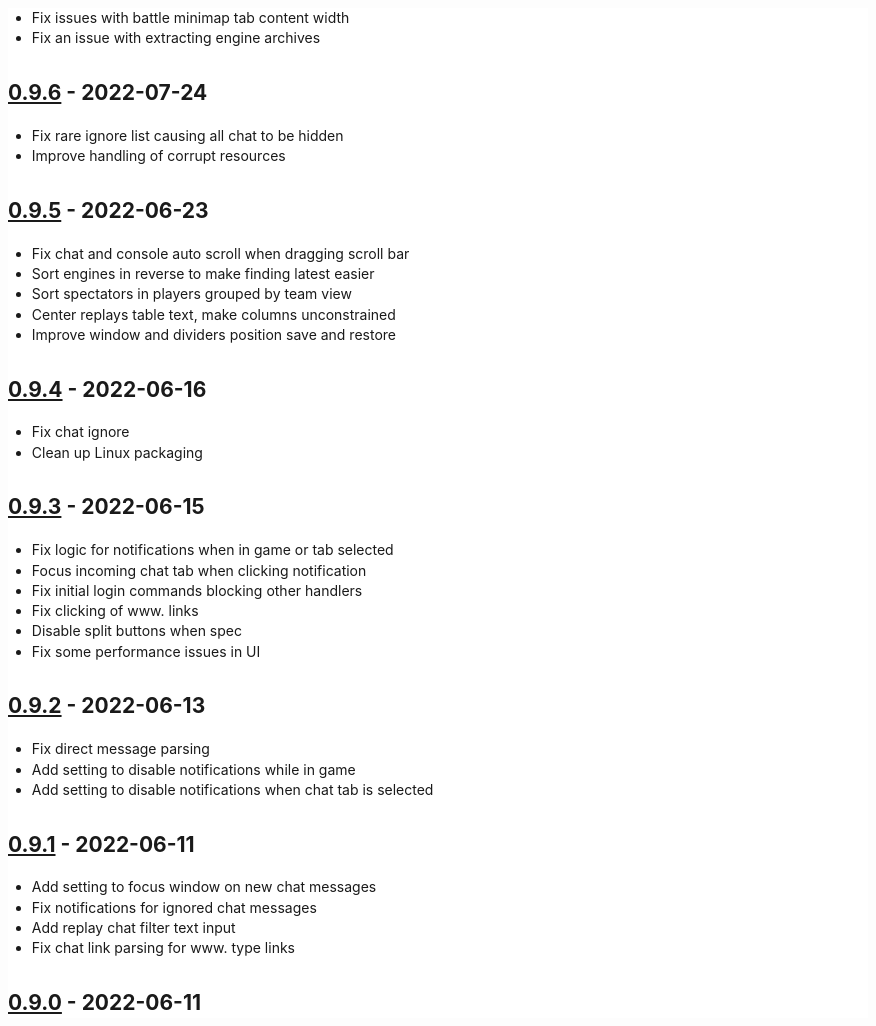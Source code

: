 - Fix issues with battle minimap tab content width
- Fix an issue with extracting engine archives

## [0.9.6](https://github.com/skynet-gh/skylobby/releases/tag/0.9.6) - 2022-07-24

- Fix rare ignore list causing all chat to be hidden
- Improve handling of corrupt resources

## [0.9.5](https://github.com/skynet-gh/skylobby/releases/tag/0.9.5) - 2022-06-23

- Fix chat and console auto scroll when dragging scroll bar
- Sort engines in reverse to make finding latest easier
- Sort spectators in players grouped by team view
- Center replays table text, make columns unconstrained
- Improve window and dividers position save and restore

## [0.9.4](https://github.com/skynet-gh/skylobby/releases/tag/0.9.4) - 2022-06-16

- Fix chat ignore
- Clean up Linux packaging

## [0.9.3](https://github.com/skynet-gh/skylobby/releases/tag/0.9.3) - 2022-06-15

- Fix logic for notifications when in game or tab selected
- Focus incoming chat tab when clicking notification
- Fix initial login commands blocking other handlers
- Fix clicking of www. links
- Disable split buttons when spec
- Fix some performance issues in UI

## [0.9.2](https://github.com/skynet-gh/skylobby/releases/tag/0.9.2) - 2022-06-13

- Fix direct message parsing
- Add setting to disable notifications while in game
- Add setting to disable notifications when chat tab is selected

## [0.9.1](https://github.com/skynet-gh/skylobby/releases/tag/0.9.1) - 2022-06-11

- Add setting to focus window on new chat messages
- Fix notifications for ignored chat messages
- Add replay chat filter text input
- Fix chat link parsing for www. type links

## [0.9.0](https://github.com/skynet-gh/skylobby/releases/tag/0.9.0) - 2022-06-11

